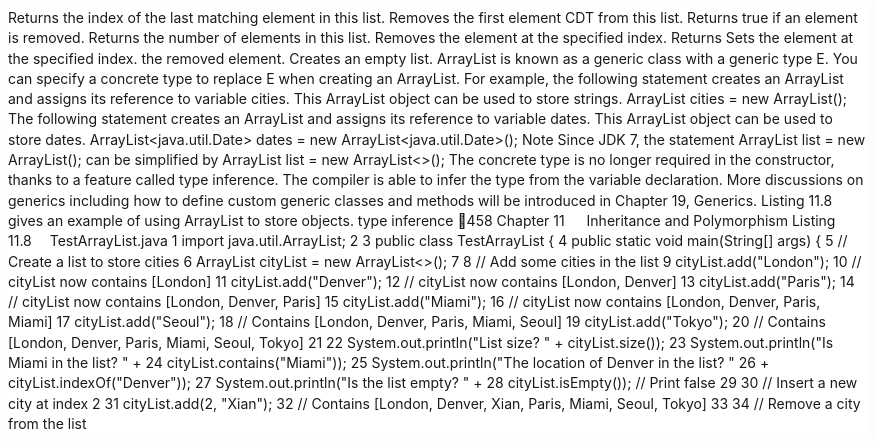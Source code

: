 Returns the index of the last matching element in this list.
Removes the first element CDT from this list. Returns true
     if an element is removed.
Returns the number of elements in this list.
Removes the element at the specified index. Returns
Sets the element at the specified index.
     the removed element.
Creates an empty list.
ArrayList is known as a generic class with a generic type E. You can specify a concrete 
type to replace E when creating an ArrayList. For example, the following statement creates 
an ArrayList and assigns its reference to variable cities. This ArrayList object can be 
used to store strings.
ArrayList<String> cities = new ArrayList<String>();
The following statement creates an ArrayList and assigns its reference to variable dates. 
This ArrayList object can be used to store dates.
ArrayList<java.util.Date> dates = new ArrayList<java.util.Date>();
Note
Since JDK 7, the statement
ArrayList <AConcreteType> list = new ArrayList<AConcreteType>();
can be simplified by
ArrayList<AConcreteType> list = new ArrayList<>();
The concrete type is no longer required in the constructor, thanks to a feature called 
type inference. The compiler is able to infer the type from the variable declaration. More 
discussions on generics including how to define custom generic classes and methods 
will be introduced in Chapter 19, Generics.
Listing 11.8 gives an example of using ArrayList to store objects.
type inference
458  Chapter 11    Inheritance and Polymorphism 
Listing 11.8 
TestArrayList.java
 1  import java.util.ArrayList;
 2
 3  public class TestArrayList {
 4    public static void main(String[] args) {
 5      // Create a list to store cities
 6      ArrayList<String> cityList = new ArrayList<>();
 7
 8      // Add some cities in the list
 9      cityList.add("London"); 
10      // cityList now contains [London] 
11      cityList.add("Denver");
12      // cityList now contains [London, Denver] 
13      cityList.add("Paris");
14      // cityList now contains [London, Denver, Paris] 
15      cityList.add("Miami");
16      // cityList now contains [London, Denver, Paris, Miami] 
17      cityList.add("Seoul");
18      // Contains [London, Denver, Paris, Miami, Seoul] 
19      cityList.add("Tokyo");
20      // Contains [London, Denver, Paris, Miami, Seoul, Tokyo] 
21
22      System.out.println("List size? " + cityList.size());
23      System.out.println("Is Miami in the list? " +
24        cityList.contains("Miami"));
25      System.out.println("The location of Denver in the list? " 
26        + cityList.indexOf("Denver"));
27      System.out.println("Is the list empty? " +
28        cityList.isEmpty()); // Print false 
29
30      // Insert a new city at index 2 
31      cityList.add(2, "Xian");
32      // Contains [London, Denver, Xian, Paris, Miami, Seoul, Tokyo] 
33
34      // Remove a city from the list
